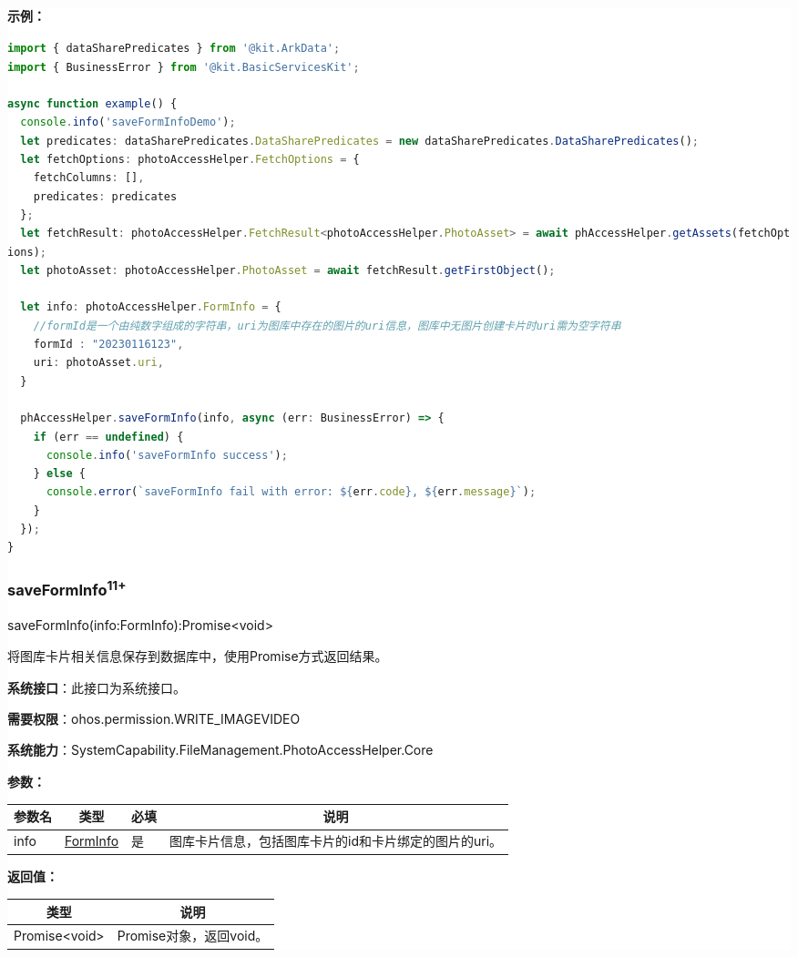 
**示例：**

```ts
import { dataSharePredicates } from '@kit.ArkData';
import { BusinessError } from '@kit.BasicServicesKit';

async function example() {
  console.info('saveFormInfoDemo');
  let predicates: dataSharePredicates.DataSharePredicates = new dataSharePredicates.DataSharePredicates();
  let fetchOptions: photoAccessHelper.FetchOptions = {
    fetchColumns: [],
    predicates: predicates
  };
  let fetchResult: photoAccessHelper.FetchResult<photoAccessHelper.PhotoAsset> = await phAccessHelper.getAssets(fetchOptions);
  let photoAsset: photoAccessHelper.PhotoAsset = await fetchResult.getFirstObject();

  let info: photoAccessHelper.FormInfo = {
    //formId是一个由纯数字组成的字符串，uri为图库中存在的图片的uri信息，图库中无图片创建卡片时uri需为空字符串
    formId : "20230116123",
    uri: photoAsset.uri,
  }

  phAccessHelper.saveFormInfo(info, async (err: BusinessError) => {
    if (err == undefined) {
      console.info('saveFormInfo success');
    } else {
      console.error(`saveFormInfo fail with error: ${err.code}, ${err.message}`);
    }
  });
}
```

### saveFormInfo<sup>11+</sup>

saveFormInfo(info:FormInfo):Promise&lt;void&gt;

将图库卡片相关信息保存到数据库中，使用Promise方式返回结果。

**系统接口**：此接口为系统接口。

**需要权限**：ohos.permission.WRITE_IMAGEVIDEO

**系统能力**：SystemCapability.FileManagement.PhotoAccessHelper.Core

**参数：**

| 参数名   | 类型                     | 必填 | 说明                      |
| -------- | ------------------------ | ---- | ------------------------- |
| info  | [FormInfo](#forminfo11)        | 是   | 图库卡片信息，包括图库卡片的id和卡片绑定的图片的uri。              |

**返回值：**

| 类型                                    | 说明              |
| --------------------------------------- | ----------------- |
| Promise&lt;void&gt;| Promise对象，返回void。 |
